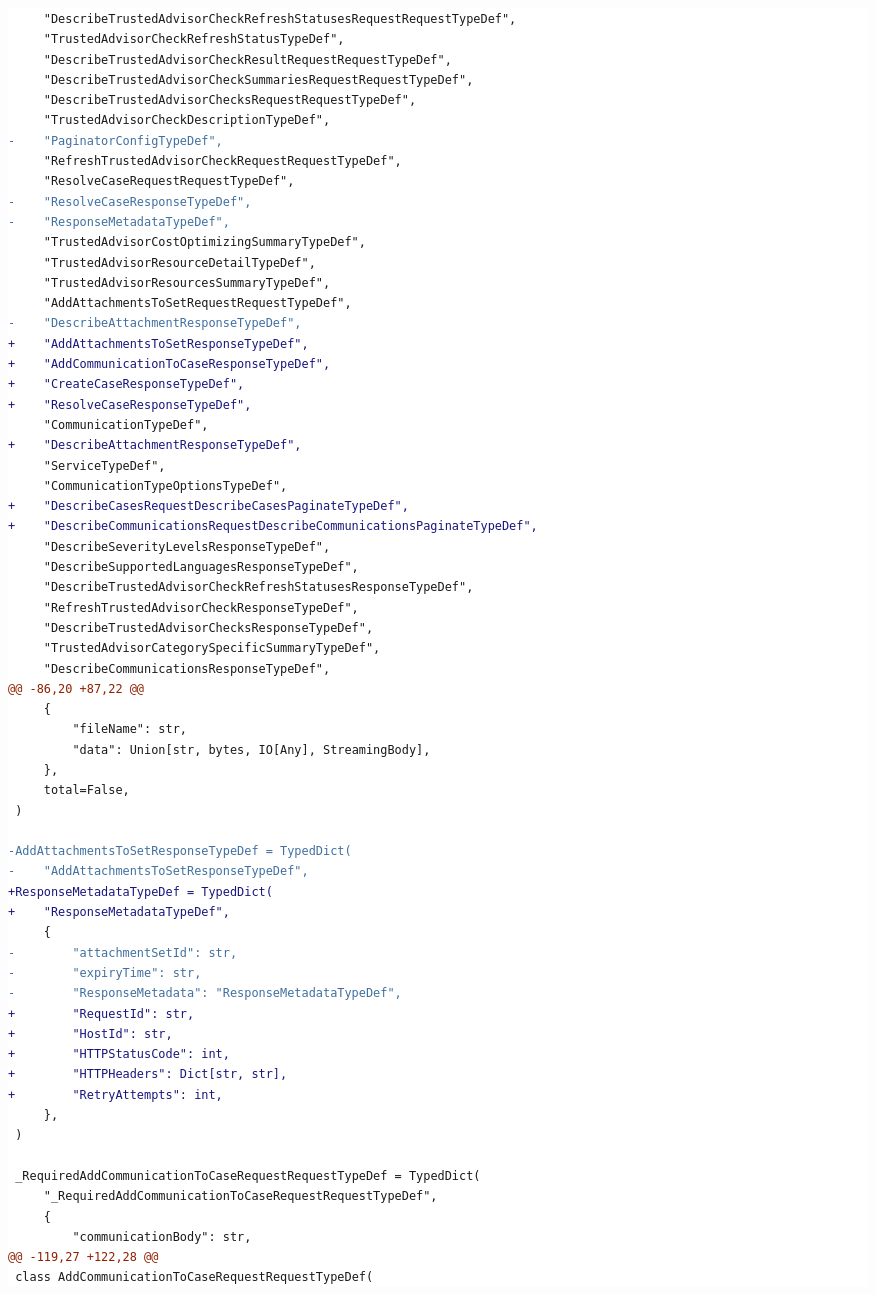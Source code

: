 ```diff
     "DescribeTrustedAdvisorCheckRefreshStatusesRequestRequestTypeDef",
     "TrustedAdvisorCheckRefreshStatusTypeDef",
     "DescribeTrustedAdvisorCheckResultRequestRequestTypeDef",
     "DescribeTrustedAdvisorCheckSummariesRequestRequestTypeDef",
     "DescribeTrustedAdvisorChecksRequestRequestTypeDef",
     "TrustedAdvisorCheckDescriptionTypeDef",
-    "PaginatorConfigTypeDef",
     "RefreshTrustedAdvisorCheckRequestRequestTypeDef",
     "ResolveCaseRequestRequestTypeDef",
-    "ResolveCaseResponseTypeDef",
-    "ResponseMetadataTypeDef",
     "TrustedAdvisorCostOptimizingSummaryTypeDef",
     "TrustedAdvisorResourceDetailTypeDef",
     "TrustedAdvisorResourcesSummaryTypeDef",
     "AddAttachmentsToSetRequestRequestTypeDef",
-    "DescribeAttachmentResponseTypeDef",
+    "AddAttachmentsToSetResponseTypeDef",
+    "AddCommunicationToCaseResponseTypeDef",
+    "CreateCaseResponseTypeDef",
+    "ResolveCaseResponseTypeDef",
     "CommunicationTypeDef",
+    "DescribeAttachmentResponseTypeDef",
     "ServiceTypeDef",
     "CommunicationTypeOptionsTypeDef",
+    "DescribeCasesRequestDescribeCasesPaginateTypeDef",
+    "DescribeCommunicationsRequestDescribeCommunicationsPaginateTypeDef",
     "DescribeSeverityLevelsResponseTypeDef",
     "DescribeSupportedLanguagesResponseTypeDef",
     "DescribeTrustedAdvisorCheckRefreshStatusesResponseTypeDef",
     "RefreshTrustedAdvisorCheckResponseTypeDef",
     "DescribeTrustedAdvisorChecksResponseTypeDef",
     "TrustedAdvisorCategorySpecificSummaryTypeDef",
     "DescribeCommunicationsResponseTypeDef",
@@ -86,20 +87,22 @@
     {
         "fileName": str,
         "data": Union[str, bytes, IO[Any], StreamingBody],
     },
     total=False,
 )
 
-AddAttachmentsToSetResponseTypeDef = TypedDict(
-    "AddAttachmentsToSetResponseTypeDef",
+ResponseMetadataTypeDef = TypedDict(
+    "ResponseMetadataTypeDef",
     {
-        "attachmentSetId": str,
-        "expiryTime": str,
-        "ResponseMetadata": "ResponseMetadataTypeDef",
+        "RequestId": str,
+        "HostId": str,
+        "HTTPStatusCode": int,
+        "HTTPHeaders": Dict[str, str],
+        "RetryAttempts": int,
     },
 )
 
 _RequiredAddCommunicationToCaseRequestRequestTypeDef = TypedDict(
     "_RequiredAddCommunicationToCaseRequestRequestTypeDef",
     {
         "communicationBody": str,
@@ -119,27 +122,28 @@
 class AddCommunicationToCaseRequestRequestTypeDef(
```